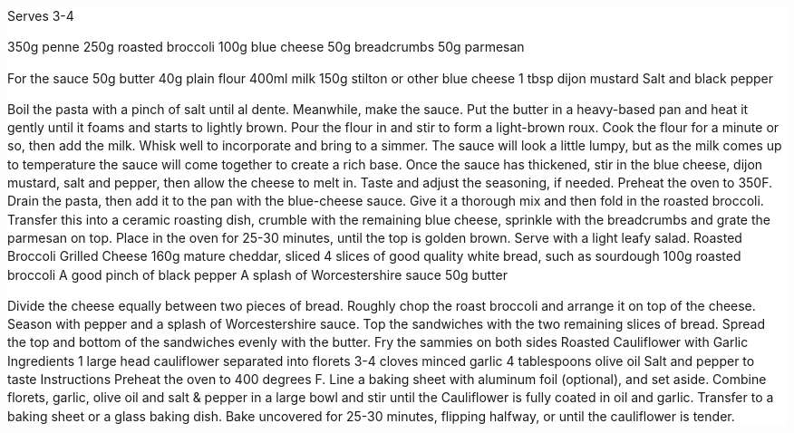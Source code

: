 Serves 3-4

350g penne
250g roasted broccoli
100g blue cheese
50g breadcrumbs
50g parmesan

For the sauce
50g butter
40g plain flour
400ml milk
150g stilton or other blue cheese
1 tbsp dijon mustard
Salt and black pepper

Boil the pasta with a pinch of salt until al dente. Meanwhile, make the sauce.
Put the butter in a heavy-based pan and heat it gently until it foams and starts to lightly brown. Pour the flour in and stir to form a light-brown roux. Cook the flour for a minute or so, then add the milk. Whisk well to incorporate and bring to a simmer. The sauce will look a little lumpy, but as the milk comes up to temperature the sauce will come together to create a rich base.
Once the sauce has thickened, stir in the blue cheese, dijon mustard, salt and pepper, then allow the cheese to melt in. Taste and adjust the seasoning, if needed.
Preheat the oven to 350F. Drain the pasta, then add it to the pan with the blue-cheese sauce. Give it a thorough mix and then fold in the roasted broccoli. Transfer this into a ceramic roasting dish, crumble with the remaining blue cheese, sprinkle with the breadcrumbs and grate the parmesan on top.
Place in the oven for 25-30 minutes, until the top is golden brown. Serve with a light leafy salad.
Roasted Broccoli Grilled Cheese
160g mature cheddar, sliced
4 slices of good quality white bread, such as sourdough
100g roasted broccoli
A good pinch of black pepper
A splash of Worcestershire sauce
50g butter

Divide the cheese equally between two pieces of bread. Roughly chop the roast broccoli and arrange it on top of the cheese. Season with pepper and a splash of Worcestershire sauce. Top the sandwiches with the two remaining slices of bread.
Spread the top and bottom of the sandwiches evenly with the butter. Fry the sammies on both sides
Roasted Cauliflower with Garlic
Ingredients
1 large head cauliflower separated into florets
3-4 cloves minced garlic
4 tablespoons olive oil
Salt and pepper to taste
Instructions
Preheat the oven to 400 degrees F. Line a baking sheet with aluminum foil (optional), and set aside. 
Combine florets, garlic, olive oil and salt & pepper in a large bowl and stir until the Cauliflower is fully coated in oil and garlic. Transfer to a baking sheet or a glass baking dish. 
Bake uncovered for 25-30 minutes, flipping halfway, or until the cauliflower is tender. 
